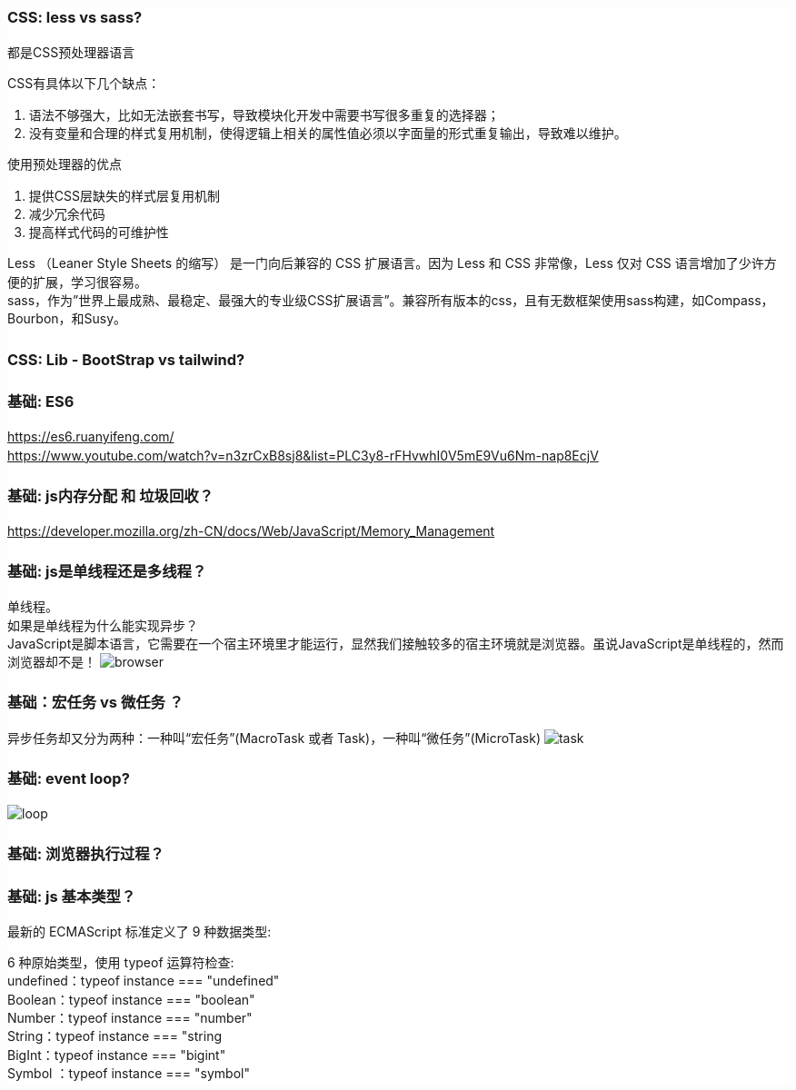 ### CSS: less vs sass?
都是CSS预处理器语言  

CSS有具体以下几个缺点：
1. 语法不够强大，比如无法嵌套书写，导致模块化开发中需要书写很多重复的选择器；
2. 没有变量和合理的样式复用机制，使得逻辑上相关的属性值必须以字面量的形式重复输出，导致难以维护。  

使用预处理器的优点
1. 提供CSS层缺失的样式层复用机制
2. 减少冗余代码
3. 提高样式代码的可维护性

Less （Leaner Style Sheets 的缩写） 是一门向后兼容的 CSS 扩展语言。因为 Less 和 CSS 非常像，Less 仅对 CSS 语言增加了少许方便的扩展，学习很容易。  
sass，作为”世界上最成熟、最稳定、最强大的专业级CSS扩展语言”。兼容所有版本的css，且有无数框架使用sass构建，如Compass，Bourbon，和Susy。
### CSS: Lib - BootStrap vs tailwind?

### 基础: ES6
https://es6.ruanyifeng.com/  
https://www.youtube.com/watch?v=n3zrCxB8sj8&list=PLC3y8-rFHvwhI0V5mE9Vu6Nm-nap8EcjV

### 基础: js内存分配 和 垃圾回收？
https://developer.mozilla.org/zh-CN/docs/Web/JavaScript/Memory_Management

### 基础: js是单线程还是多线程？
单线程。  
如果是单线程为什么能实现异步？  
JavaScript是脚本语言，它需要在一个宿主环境里才能运行，显然我们接触较多的宿主环境就是浏览器。虽说JavaScript是单线程的，然而浏览器却不是！
![browser](https://user-gold-cdn.xitu.io/2020/5/15/172140aad60f19a3?imageView2/0/w/1280/h/960/format/webp/ignore-error/1)

### 基础：宏任务 vs 微任务 ？
异步任务却又分为两种：一种叫“宏任务”(MacroTask 或者 Task)，一种叫“微任务”(MicroTask) 
![task](https://user-gold-cdn.xitu.io/2020/5/15/172141334eeb4d76?imageView2/0/w/1280/h/960/format/webp/ignore-error/1)

### 基础: event loop?
![loop](https://user-gold-cdn.xitu.io/2020/5/15/172141bd83f70cb8?imageslim) 
 
### 基础: 浏览器执行过程？

### 基础: js 基本类型？
最新的 ECMAScript 标准定义了 9 种数据类型:  

6 种原始类型，使用 typeof 运算符检查:  
undefined：typeof instance === "undefined"  
Boolean：typeof instance === "boolean"  
Number：typeof instance === "number"  
String：typeof instance === "string  
BigInt：typeof instance === "bigint"  
Symbol ：typeof instance === "symbol"  
